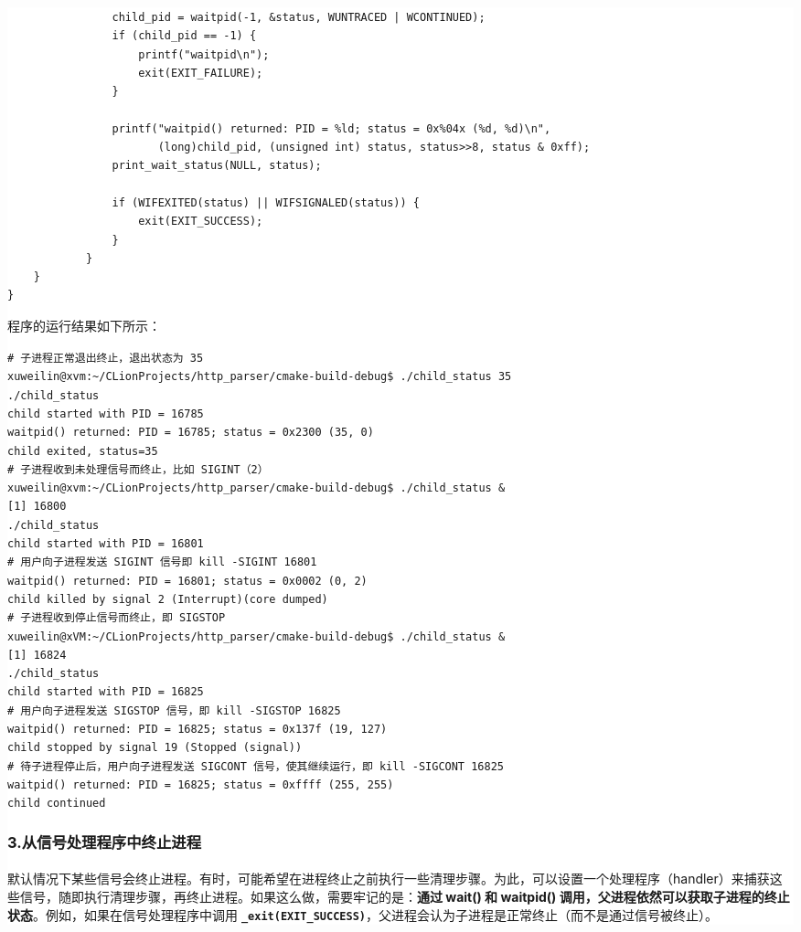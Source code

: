 ```c{.line-numbers}
                child_pid = waitpid(-1, &status, WUNTRACED | WCONTINUED);
                if (child_pid == -1) {
                    printf("waitpid\n");
                    exit(EXIT_FAILURE);
                }

                printf("waitpid() returned: PID = %ld; status = 0x%04x (%d, %d)\n",
                       (long)child_pid, (unsigned int) status, status>>8, status & 0xff);
                print_wait_status(NULL, status);

                if (WIFEXITED(status) || WIFSIGNALED(status)) {
                    exit(EXIT_SUCCESS);
                }
            }
    }
}
```

程序的运行结果如下所示：

```shell
# 子进程正常退出终止，退出状态为 35
xuweilin@xvm:~/CLionProjects/http_parser/cmake-build-debug$ ./child_status 35
./child_status
child started with PID = 16785
waitpid() returned: PID = 16785; status = 0x2300 (35, 0)
child exited, status=35
# 子进程收到未处理信号而终止，比如 SIGINT（2）
xuweilin@xvm:~/CLionProjects/http_parser/cmake-build-debug$ ./child_status &
[1] 16800
./child_status
child started with PID = 16801
# 用户向子进程发送 SIGINT 信号即 kill -SIGINT 16801
waitpid() returned: PID = 16801; status = 0x0002 (0, 2)
child killed by signal 2 (Interrupt)(core dumped)
# 子进程收到停止信号而终止，即 SIGSTOP
xuweilin@xVM:~/CLionProjects/http_parser/cmake-build-debug$ ./child_status &
[1] 16824
./child_status
child started with PID = 16825
# 用户向子进程发送 SIGSTOP 信号，即 kill -SIGSTOP 16825
waitpid() returned: PID = 16825; status = 0x137f (19, 127)
child stopped by signal 19 (Stopped (signal))
# 待子进程停止后，用户向子进程发送 SIGCONT 信号，使其继续运行，即 kill -SIGCONT 16825
waitpid() returned: PID = 16825; status = 0xffff (255, 255)
child continued
```

### 3.从信号处理程序中终止进程

默认情况下某些信号会终止进程。有时，可能希望在进程终止之前执行一些清理步骤。为此，可以设置一个处理程序（handler）来捕获这些信号，随即执行清理步骤，再终止进程。如果这么做，需要牢记的是：**通过 wait() 和 waitpid() 调用，父进程依然可以获取子进程的终止状态**。例如，如果在信号处理程序中调用 **`_exit(EXIT_SUCCESS)`**，父进程会认为子进程是正常终止（而不是通过信号被终止）。
